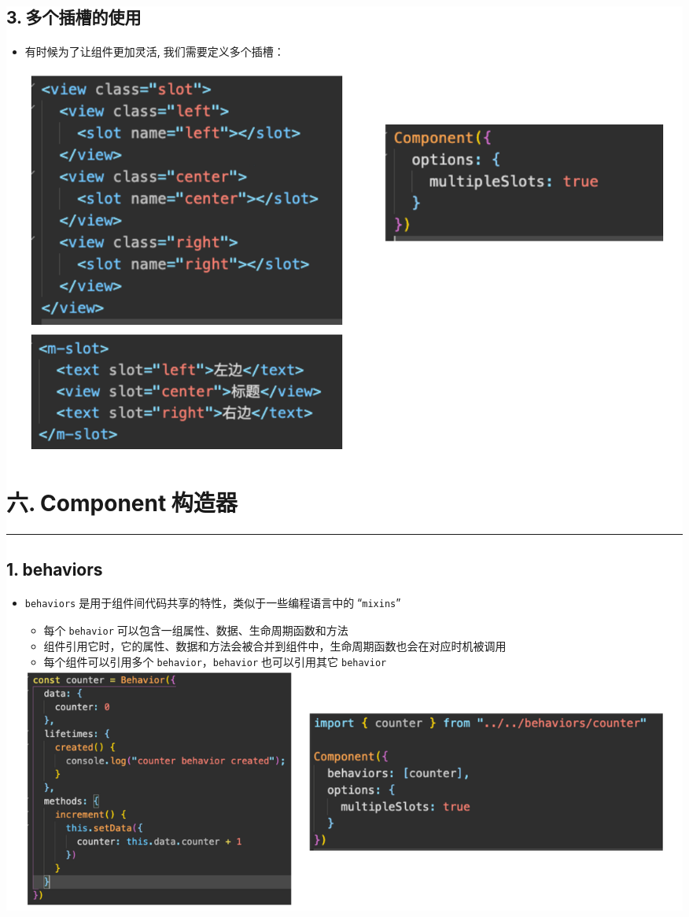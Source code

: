 ## 3. 多个插槽的使用

- 有时候为了让组件更加灵活, 我们需要定义多个插槽：

  <img src="assets/image-20220821161731048.png" alt="image-20220821161731048" style="zoom: 80%;" />





# 六. Component 构造器

---

## 1. behaviors

- `behaviors` 是用于组件间代码共享的特性，类似于一些编程语言中的 “`mixins`”
  
  - 每个 `behavior` 可以包含一组属性、数据、生命周期函数和方法
  - 组件引用它时，它的属性、数据和方法会被合并到组件中，生命周期函数也会在对应时机被调用
  - 每个组件可以引用多个 `behavior`，`behavior` 也可以引用其它 `behavior`
  
  <img src="assets/image-20220821161908503.png" alt="image-20220821161908503" style="zoom: 80%;" />